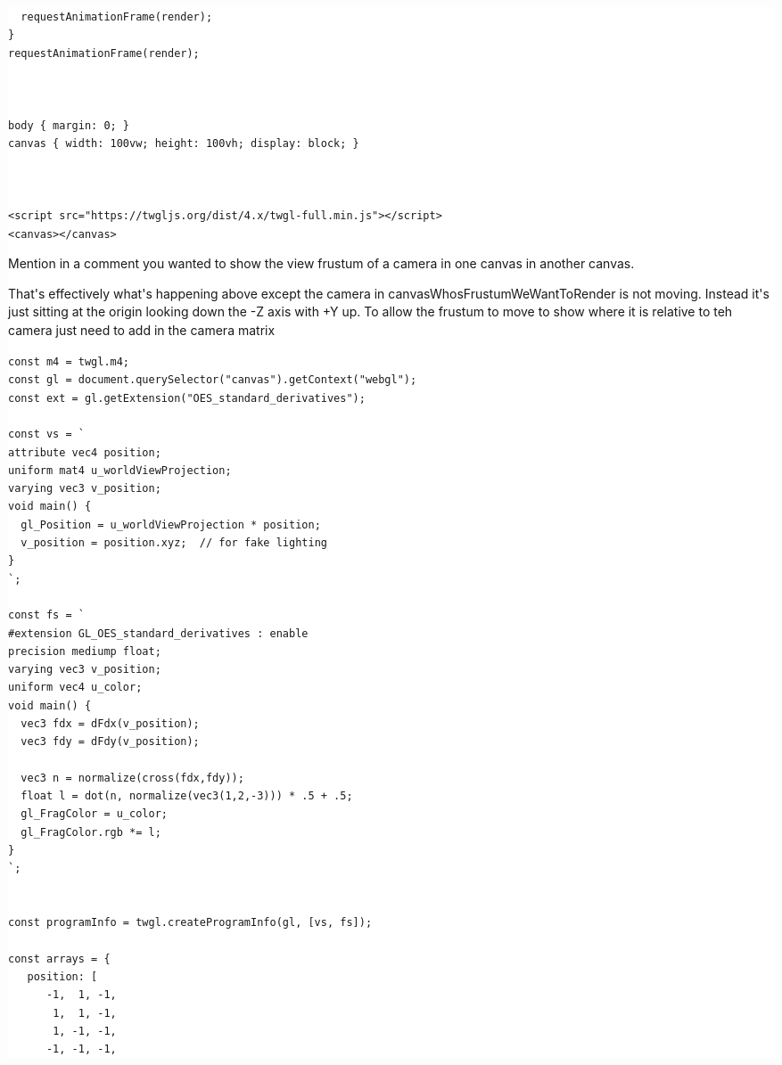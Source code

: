       requestAnimationFrame(render);
    }
    requestAnimationFrame(render);



    body { margin: 0; }
    canvas { width: 100vw; height: 100vh; display: block; }



    <script src="https://twgljs.org/dist/4.x/twgl-full.min.js"></script>
    <canvas></canvas>



Mention in a comment you wanted to show the view frustum of a camera in one canvas in another canvas.

That's effectively what's happening above except the camera in canvasWhosFrustumWeWantToRender is not moving. Instead it's just sitting at the origin looking down the -Z axis with +Y up. To allow the frustum to move to show where it is relative to teh camera just need to add in the camera matrix





    const m4 = twgl.m4;
    const gl = document.querySelector("canvas").getContext("webgl");
    const ext = gl.getExtension("OES_standard_derivatives");

    const vs = `
    attribute vec4 position;
    uniform mat4 u_worldViewProjection;
    varying vec3 v_position;
    void main() {
      gl_Position = u_worldViewProjection * position;
      v_position = position.xyz;  // for fake lighting
    }
    `;

    const fs = `
    #extension GL_OES_standard_derivatives : enable
    precision mediump float;
    varying vec3 v_position;
    uniform vec4 u_color;
    void main() {
      vec3 fdx = dFdx(v_position);
      vec3 fdy = dFdy(v_position);

      vec3 n = normalize(cross(fdx,fdy));
      float l = dot(n, normalize(vec3(1,2,-3))) * .5 + .5;
      gl_FragColor = u_color;
      gl_FragColor.rgb *= l;
    }
    `;


    const programInfo = twgl.createProgramInfo(gl, [vs, fs]);

    const arrays = {
       position: [
          -1,  1, -1,
           1,  1, -1,
           1, -1, -1,
          -1, -1, -1,
